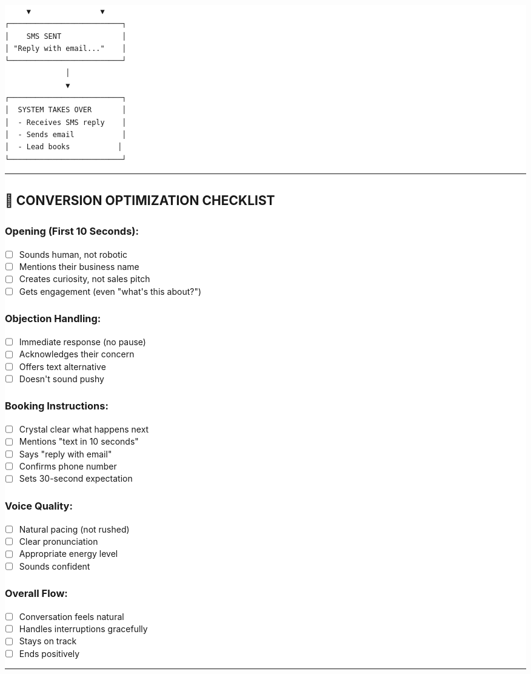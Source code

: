 ```
     ▼                ▼
┌──────────────────────────┐
│    SMS SENT              │
│ "Reply with email..."    │
└──────────────────────────┘
              │
              ▼
┌──────────────────────────┐
│  SYSTEM TAKES OVER       │
│  - Receives SMS reply    │
│  - Sends email           │
│  - Lead books           │
└──────────────────────────┘
```

---

## 🎯 **CONVERSION OPTIMIZATION CHECKLIST**

### **Opening (First 10 Seconds):**
- [ ] Sounds human, not robotic
- [ ] Mentions their business name
- [ ] Creates curiosity, not sales pitch
- [ ] Gets engagement (even "what's this about?")

### **Objection Handling:**
- [ ] Immediate response (no pause)
- [ ] Acknowledges their concern
- [ ] Offers text alternative
- [ ] Doesn't sound pushy

### **Booking Instructions:**
- [ ] Crystal clear what happens next
- [ ] Mentions "text in 10 seconds"
- [ ] Says "reply with email"
- [ ] Confirms phone number
- [ ] Sets 30-second expectation

### **Voice Quality:**
- [ ] Natural pacing (not rushed)
- [ ] Clear pronunciation
- [ ] Appropriate energy level
- [ ] Sounds confident

### **Overall Flow:**
- [ ] Conversation feels natural
- [ ] Handles interruptions gracefully
- [ ] Stays on track
- [ ] Ends positively

---